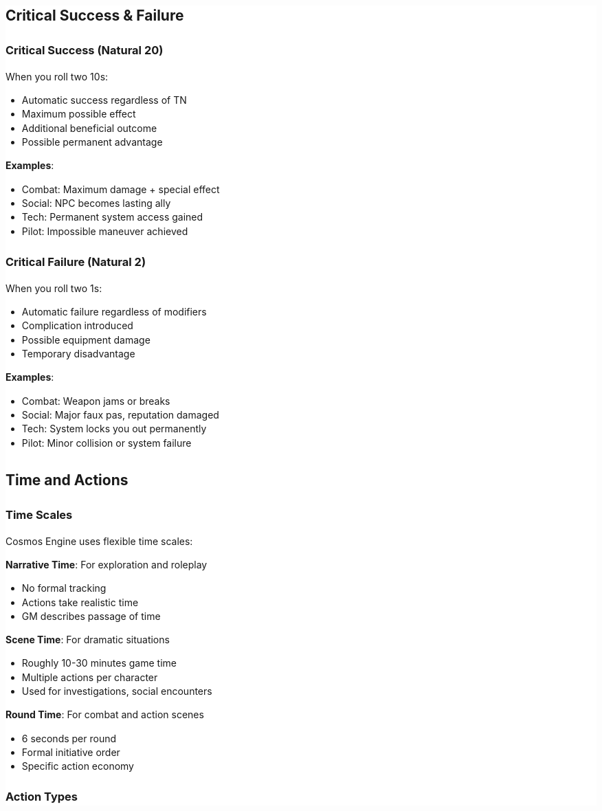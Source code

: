 ## Critical Success & Failure

### Critical Success (Natural 20)
When you roll two 10s:
- Automatic success regardless of TN
- Maximum possible effect
- Additional beneficial outcome
- Possible permanent advantage

**Examples**:
- Combat: Maximum damage + special effect
- Social: NPC becomes lasting ally
- Tech: Permanent system access gained
- Pilot: Impossible maneuver achieved

### Critical Failure (Natural 2)
When you roll two 1s:
- Automatic failure regardless of modifiers
- Complication introduced
- Possible equipment damage
- Temporary disadvantage

**Examples**:
- Combat: Weapon jams or breaks
- Social: Major faux pas, reputation damaged
- Tech: System locks you out permanently
- Pilot: Minor collision or system failure

## Time and Actions

### Time Scales

Cosmos Engine uses flexible time scales:

**Narrative Time**: For exploration and roleplay
- No formal tracking
- Actions take realistic time
- GM describes passage of time

**Scene Time**: For dramatic situations
- Roughly 10-30 minutes game time
- Multiple actions per character
- Used for investigations, social encounters

**Round Time**: For combat and action scenes
- 6 seconds per round
- Formal initiative order
- Specific action economy

### Action Types
